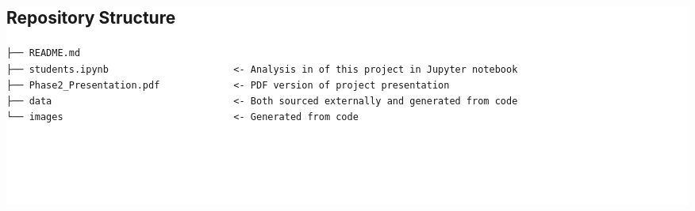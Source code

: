 
## Repository Structure



```
├── README.md                           
├── students.ipynb                      <- Analysis in of this project in Jupyter notebook
├── Phase2_Presentation.pdf             <- PDF version of project presentation
├── data                                <- Both sourced externally and generated from code
└── images                              <- Generated from code





